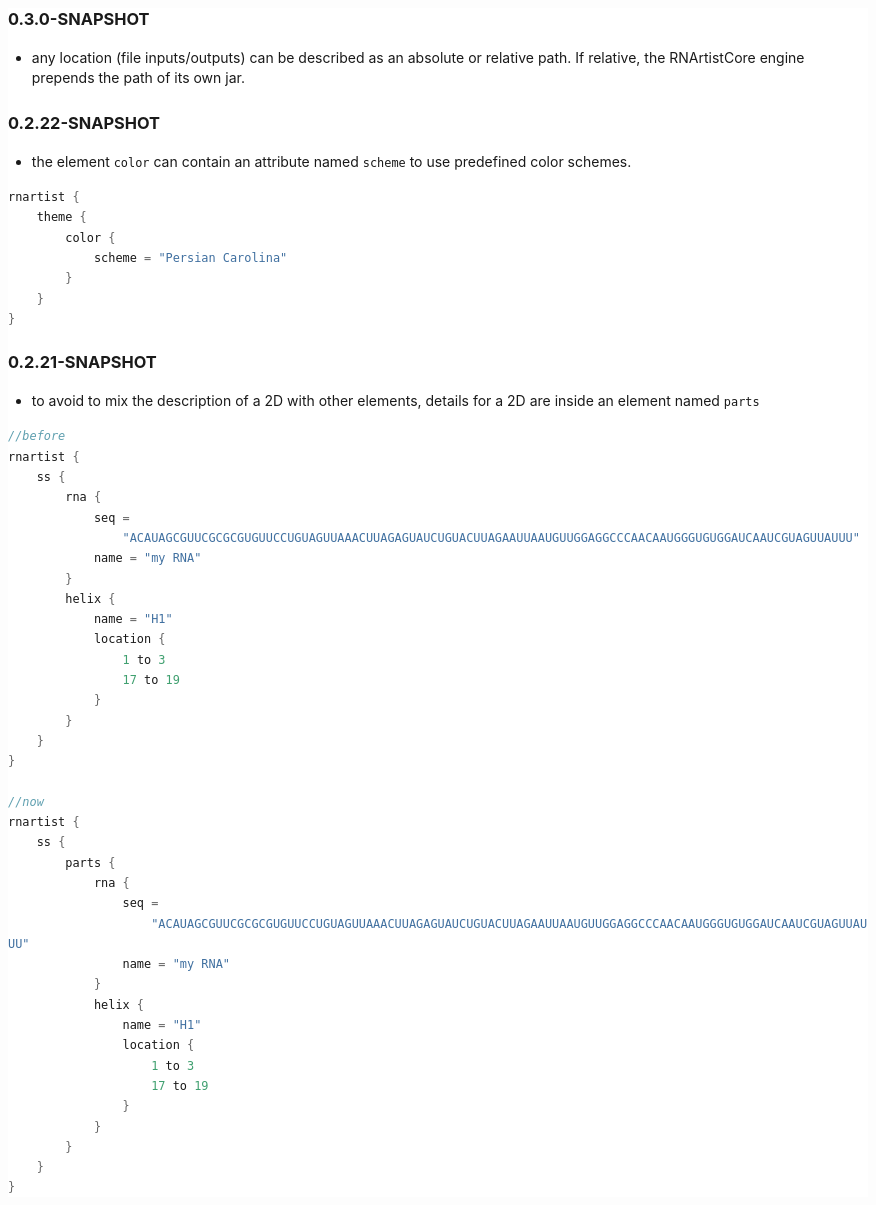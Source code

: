 ### 0.3.0-SNAPSHOT

- any location (file inputs/outputs) can be described as an absolute or relative path. If relative, the RNArtistCore engine prepends the path of its own jar.

### 0.2.22-SNAPSHOT

- the element ```color``` can contain an attribute named ```scheme``` to use predefined color schemes.

```kotlin
rnartist {
    theme {
        color {
            scheme = "Persian Carolina"
        }
    }
}
```

### 0.2.21-SNAPSHOT

- to avoid to mix the description of a 2D with other elements, details for a 2D are inside an element named ```parts``` 

```kotlin
//before
rnartist {
    ss {
        rna {
            seq =
                "ACAUAGCGUUCGCGCGUGUUCCUGUAGUUAAACUUAGAGUAUCUGUACUUAGAAUUAAUGUUGGAGGCCCAACAAUGGGUGUGGAUCAAUCGUAGUUAUUU"
            name = "my RNA"
        }
        helix {
            name = "H1"
            location {
                1 to 3
                17 to 19
            }
        }
    }
}

//now
rnartist {
    ss {
        parts {
            rna {
                seq =
                    "ACAUAGCGUUCGCGCGUGUUCCUGUAGUUAAACUUAGAGUAUCUGUACUUAGAAUUAAUGUUGGAGGCCCAACAAUGGGUGUGGAUCAAUCGUAGUUAUUU"
                name = "my RNA"
            }
            helix {
                name = "H1"
                location {
                    1 to 3
                    17 to 19
                }
            }
        }
    }
}
```
